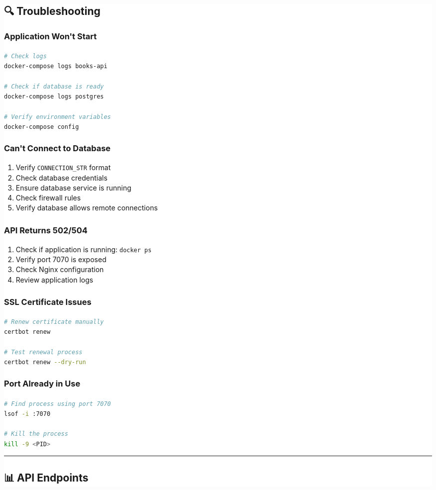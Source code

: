 
## 🔍 Troubleshooting

### Application Won't Start
```bash
# Check logs
docker-compose logs books-api

# Check if database is ready
docker-compose logs postgres

# Verify environment variables
docker-compose config
```

### Can't Connect to Database
1. Verify `CONNECTION_STR` format
2. Check database credentials
3. Ensure database service is running
4. Check firewall rules
5. Verify database allows remote connections

### API Returns 502/504
1. Check if application is running: `docker ps`
2. Verify port 7070 is exposed
3. Check Nginx configuration
4. Review application logs

### SSL Certificate Issues
```bash
# Renew certificate manually
certbot renew

# Test renewal process
certbot renew --dry-run
```

### Port Already in Use
```bash
# Find process using port 7070
lsof -i :7070

# Kill the process
kill -9 <PID>
```

---

## 📊 API Endpoints
